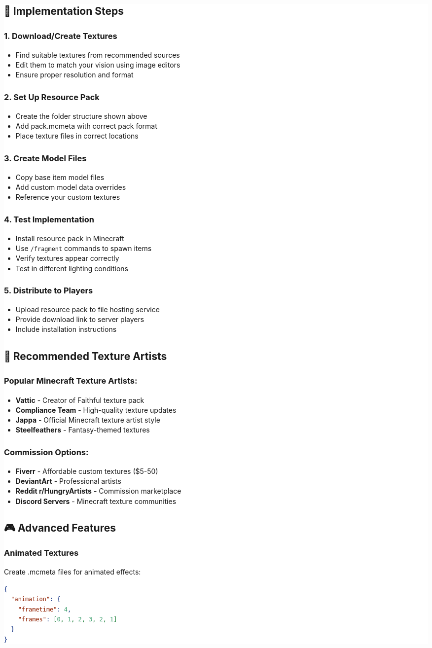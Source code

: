 ## 🔧 Implementation Steps

### 1. **Download/Create Textures**
- Find suitable textures from recommended sources
- Edit them to match your vision using image editors
- Ensure proper resolution and format

### 2. **Set Up Resource Pack**
- Create the folder structure shown above
- Add pack.mcmeta with correct pack format
- Place texture files in correct locations

### 3. **Create Model Files**
- Copy base item model files
- Add custom model data overrides
- Reference your custom textures

### 4. **Test Implementation**
- Install resource pack in Minecraft
- Use `/fragment` commands to spawn items
- Verify textures appear correctly
- Test in different lighting conditions

### 5. **Distribute to Players**
- Upload resource pack to file hosting service
- Provide download link to server players
- Include installation instructions

## 🎨 Recommended Texture Artists

### **Popular Minecraft Texture Artists:**
- **Vattic** - Creator of Faithful texture pack
- **Compliance Team** - High-quality texture updates
- **Jappa** - Official Minecraft texture artist style
- **Steelfeathers** - Fantasy-themed textures

### **Commission Options:**
- **Fiverr** - Affordable custom textures ($5-50)
- **DeviantArt** - Professional artists
- **Reddit r/HungryArtists** - Commission marketplace
- **Discord Servers** - Minecraft texture communities

## 🎮 Advanced Features

### **Animated Textures**
Create .mcmeta files for animated effects:
```json
{
  "animation": {
    "frametime": 4,
    "frames": [0, 1, 2, 3, 2, 1]
  }
}
```
